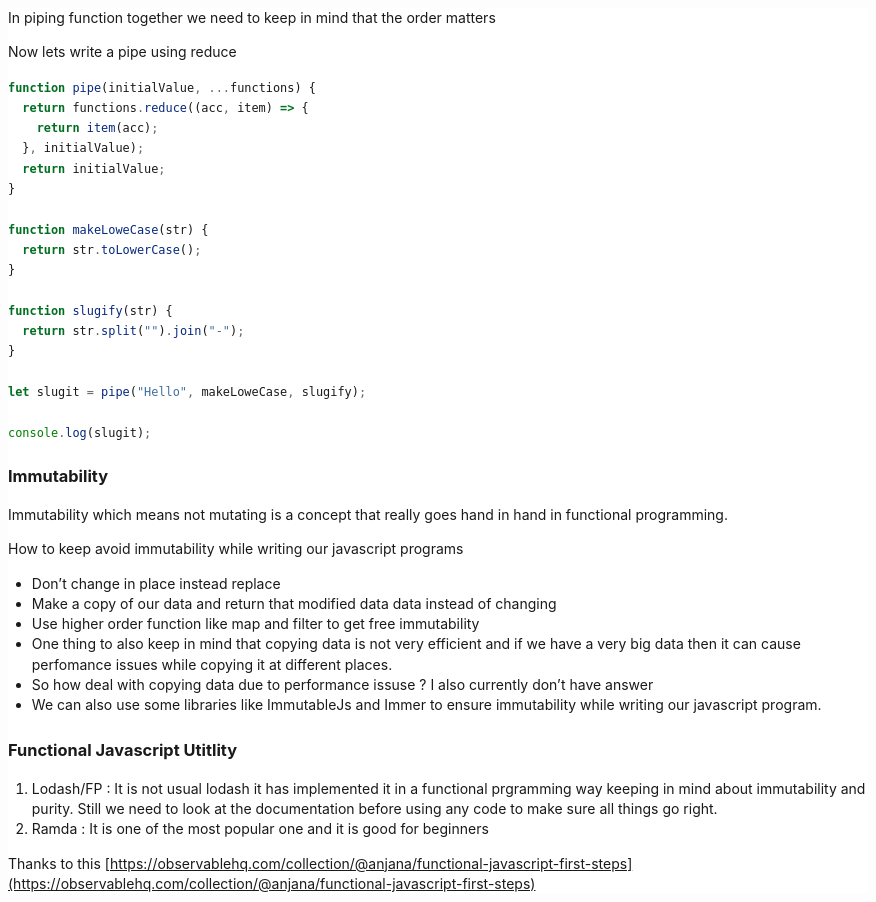 In piping function together we need to keep in mind that the order matters

Now lets write a pipe using reduce

```jsx
function pipe(initialValue, ...functions) {
  return functions.reduce((acc, item) => {
    return item(acc);
  }, initialValue);
  return initialValue;
}

function makeLoweCase(str) {
  return str.toLowerCase();
}

function slugify(str) {
  return str.split("").join("-");
}

let slugit = pipe("Hello", makeLoweCase, slugify);

console.log(slugit);
```

### Immutability

Immutability which means not mutating is a concept that really goes hand in hand in functional programming.

How to keep avoid immutability while writing our javascript programs

- Don’t change in place instead replace
- Make a copy of our data and return that modified data data instead of changing
- Use higher order function like map and filter to get free immutability
- One thing to also keep in mind that copying data is not very efficient and if we have a very big data then it can cause perfomance issues while copying it at different places.
- So how deal with copying data due to performance issuse ? I also currently don’t have answer
- We can also use some libraries like ImmutableJs and Immer to ensure immutability while writing our javascript program.

### Functional Javascript Utitlity

1. Lodash/FP : It is not usual lodash it has implemented it in a functional prgramming way keeping in mind about immutability and purity. Still we need to look at the documentation before using any code to make sure all things go right.
2. Ramda : It is one of the most popular one and it is good for beginners

Thanks to this [https://observablehq.com/collection/@anjana/functional-javascript-first-steps](https://observablehq.com/collection/@anjana/functional-javascript-first-steps)
